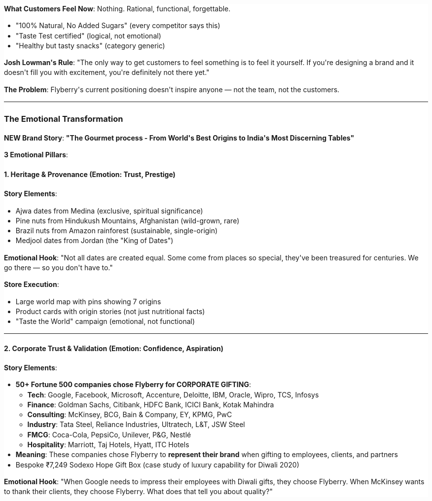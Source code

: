 **What Customers Feel Now**: Nothing. Rational, functional, forgettable.

- "100% Natural, No Added Sugars" (every competitor says this)
- "Taste  Test  certified" (logical, not emotional)
- "Healthy but tasty snacks" (category generic)

**Josh Lowman's Rule**: "The only way to get customers to feel something is to feel it yourself. If you're designing a brand and it doesn't fill you with excitement, you're definitely not there yet."

**The Problem**: Flyberry's current positioning doesn't inspire anyone — not the team, not the customers.

---

### The Emotional Transformation

**NEW Brand Story**: **"The Gourmet process - From World's Best Origins to India's Most Discerning Tables"**

**3 Emotional Pillars**:

#### **1. Heritage & Provenance** (Emotion: Trust, Prestige)

**Story Elements**:
- Ajwa dates from Medina (exclusive, spiritual significance)
- Pine nuts from Hindukush Mountains, Afghanistan (wild-grown, rare)
- Brazil nuts from Amazon rainforest (sustainable, single-origin)
- Medjool dates from Jordan (the "King of Dates")

**Emotional Hook**: "Not all dates are created equal. Some come from places so special, they've been treasured for centuries. We go there — so you don't have to."

**Store Execution**:
- Large world map with pins showing 7 origins
- Product cards with origin stories (not just nutritional facts)
- "Taste the World" campaign (emotional, not functional)

---

#### **2. Corporate Trust & Validation** (Emotion: Confidence, Aspiration)

**Story Elements**:
- **50+ Fortune 500 companies chose Flyberry for CORPORATE GIFTING**:
  - **Tech**: Google, Facebook, Microsoft, Accenture, Deloitte, IBM, Oracle, Wipro, TCS, Infosys
  - **Finance**: Goldman Sachs, Citibank, HDFC Bank, ICICI Bank, Kotak Mahindra
  - **Consulting**: McKinsey, BCG, Bain & Company, EY, KPMG, PwC
  - **Industry**: Tata Steel, Reliance Industries, Ultratech, L&T, JSW Steel
  - **FMCG**: Coca-Cola, PepsiCo, Unilever, P&G, Nestlé
  - **Hospitality**: Marriott, Taj Hotels, Hyatt, ITC Hotels
- **Meaning**: These companies chose Flyberry to **represent their brand** when gifting to employees, clients, and partners
- Bespoke ₹7,249 Sodexo Hope Gift Box (case study of luxury capability for Diwali 2020)

**Emotional Hook**: "When Google needs to impress their employees with Diwali gifts, they choose Flyberry. When McKinsey wants to thank their clients, they choose Flyberry. What does that tell you about quality?"
